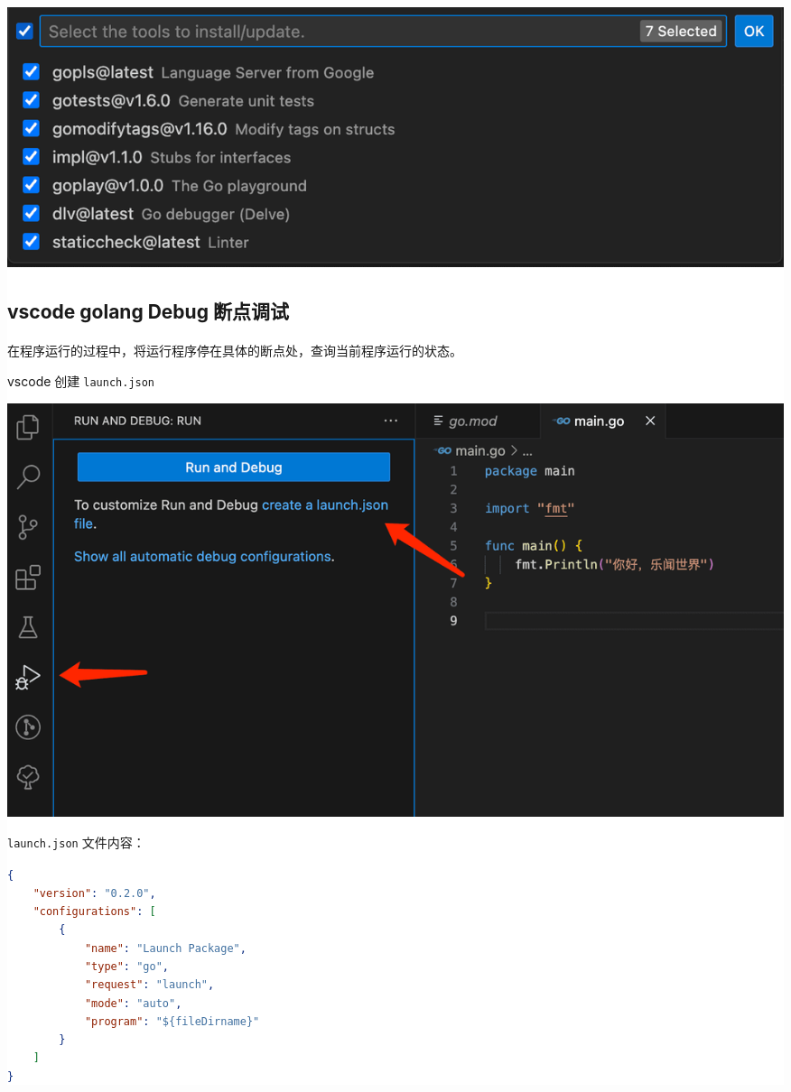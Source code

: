 ![](./assets/go-2024-06-19_01-02-07.png)

## vscode golang  Debug 断点调试

在程序运行的过程中，将运行程序停在具体的断点处，查询当前程序运行的状态。

vscode 创建 `launch.json`

![](./assets/go-2024-06-19_01-02-08.png)

`launch.json` 文件内容：

```json
{
    "version": "0.2.0",
    "configurations": [
        {
            "name": "Launch Package",
            "type": "go",
            "request": "launch",
            "mode": "auto",
            "program": "${fileDirname}"
        }
    ]
}

```
